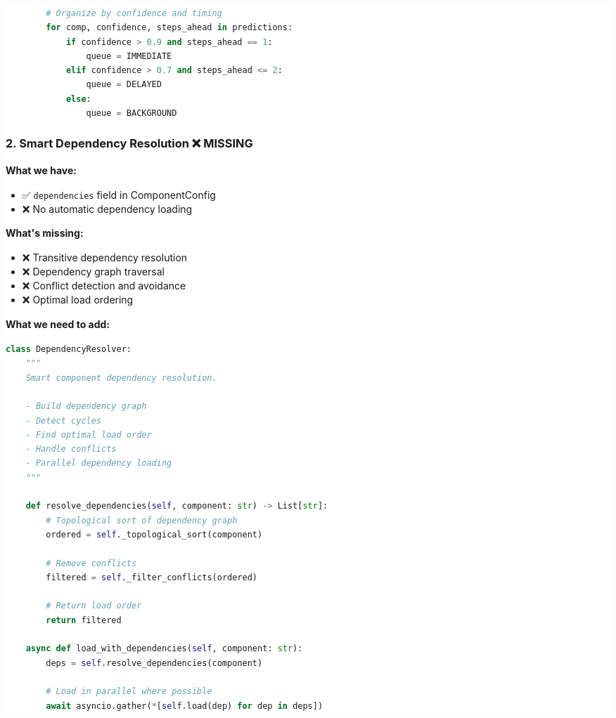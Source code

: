 ```python
        # Organize by confidence and timing
        for comp, confidence, steps_ahead in predictions:
            if confidence > 0.9 and steps_ahead == 1:
                queue = IMMEDIATE
            elif confidence > 0.7 and steps_ahead <= 2:
                queue = DELAYED
            else:
                queue = BACKGROUND
```

### **2. Smart Dependency Resolution** ❌ **MISSING**

**What we have:**
- ✅ `dependencies` field in ComponentConfig
- ❌ No automatic dependency loading

**What's missing:**
- ❌ Transitive dependency resolution
- ❌ Dependency graph traversal
- ❌ Conflict detection and avoidance
- ❌ Optimal load ordering

**What we need to add:**
```python
class DependencyResolver:
    """
    Smart component dependency resolution.

    - Build dependency graph
    - Detect cycles
    - Find optimal load order
    - Handle conflicts
    - Parallel dependency loading
    """

    def resolve_dependencies(self, component: str) -> List[str]:
        # Topological sort of dependency graph
        ordered = self._topological_sort(component)

        # Remove conflicts
        filtered = self._filter_conflicts(ordered)

        # Return load order
        return filtered

    async def load_with_dependencies(self, component: str):
        deps = self.resolve_dependencies(component)

        # Load in parallel where possible
        await asyncio.gather(*[self.load(dep) for dep in deps])
```
